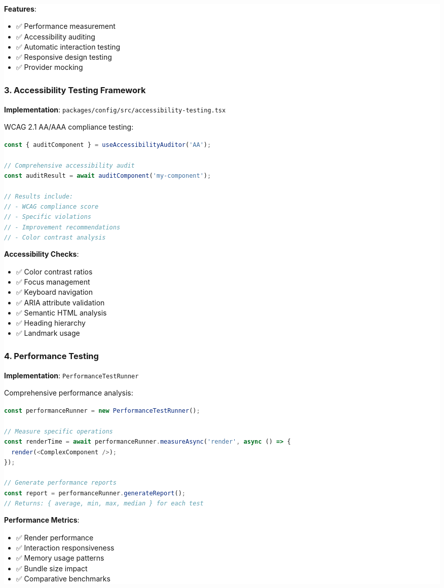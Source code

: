 **Features**:
- ✅ Performance measurement
- ✅ Accessibility auditing
- ✅ Automatic interaction testing
- ✅ Responsive design testing
- ✅ Provider mocking

### **3. Accessibility Testing Framework**

**Implementation**: `packages/config/src/accessibility-testing.tsx`

WCAG 2.1 AA/AAA compliance testing:

```typescript
const { auditComponent } = useAccessibilityAuditor('AA');

// Comprehensive accessibility audit
const auditResult = await auditComponent('my-component');

// Results include:
// - WCAG compliance score
// - Specific violations
// - Improvement recommendations
// - Color contrast analysis
```

**Accessibility Checks**:
- ✅ Color contrast ratios
- ✅ Focus management
- ✅ Keyboard navigation
- ✅ ARIA attribute validation
- ✅ Semantic HTML analysis
- ✅ Heading hierarchy
- ✅ Landmark usage

### **4. Performance Testing**

**Implementation**: `PerformanceTestRunner`

Comprehensive performance analysis:

```typescript
const performanceRunner = new PerformanceTestRunner();

// Measure specific operations
const renderTime = await performanceRunner.measureAsync('render', async () => {
  render(<ComplexComponent />);
});

// Generate performance reports
const report = performanceRunner.generateReport();
// Returns: { average, min, max, median } for each test
```

**Performance Metrics**:
- ✅ Render performance
- ✅ Interaction responsiveness
- ✅ Memory usage patterns
- ✅ Bundle size impact
- ✅ Comparative benchmarks

